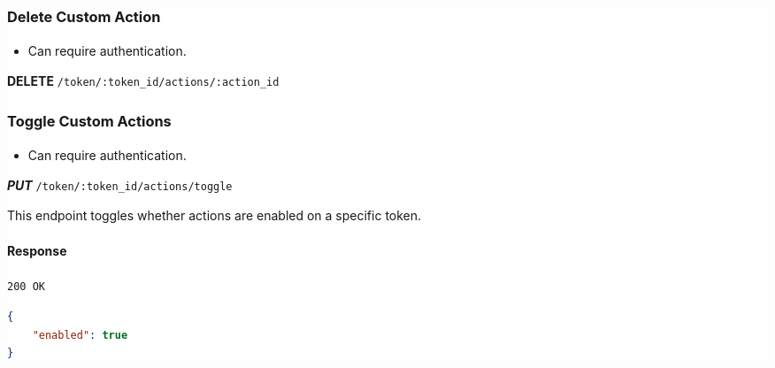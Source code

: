 ### Delete Custom Action

* Can require authentication.

**DELETE** `/token/:token_id/actions/:action_id`

### Toggle Custom Actions

* Can require authentication.

***PUT*** `/token/:token_id/actions/toggle`

This endpoint toggles whether actions are enabled on a specific token.

#### Response

`200 OK`

```json
{
    "enabled": true
}
```
